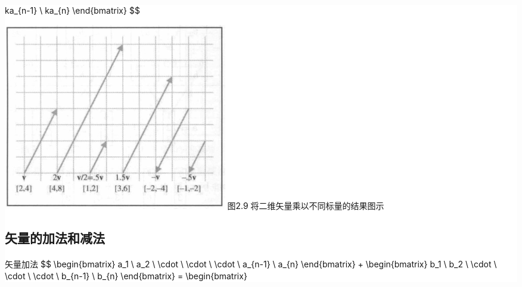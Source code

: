 ka_{n-1} \\
ka_{n}
\end{bmatrix}
$$

<img src="Image/图2.9.png" alt="图2.9" style="zoom:50%;" />
图2.9 将二维矢量乘以不同标量的结果图示



## 矢量的加法和减法

矢量加法
$$
\begin{bmatrix}
a_1 \\
a_2 \\
\cdot \\
\cdot \\
\cdot \\
a_{n-1} \\
a_{n}
\end{bmatrix} + 
\begin{bmatrix}
b_1 \\
b_2 \\
\cdot \\
\cdot \\
\cdot \\
b_{n-1} \\
b_{n}
\end{bmatrix} = 
\begin{bmatrix}